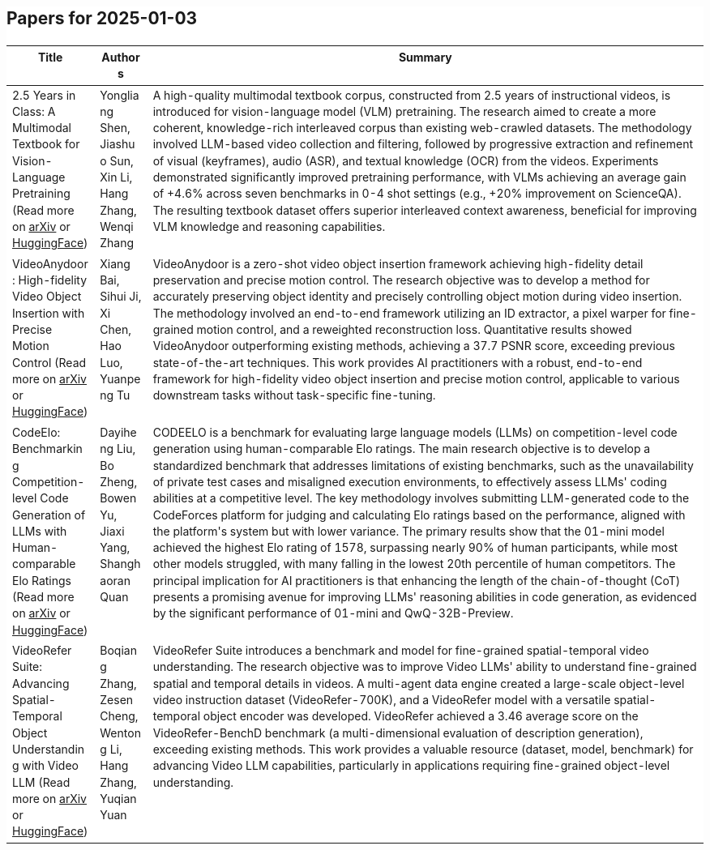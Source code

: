 

## Papers for 2025-01-03

| Title | Authors | Summary |
|-------|---------|---------|
| 2.5 Years in Class: A Multimodal Textbook for Vision-Language Pretraining (Read more on [arXiv](https://arxiv.org/abs/2501.00958) or [HuggingFace](https://huggingface.co/papers/2501.00958))| Yongliang Shen, Jiashuo Sun, Xin Li, Hang Zhang, Wenqi Zhang | A high-quality multimodal textbook corpus, constructed from 2.5 years of instructional videos, is introduced for vision-language model (VLM) pretraining.  The research aimed to create a more coherent, knowledge-rich interleaved corpus than existing web-crawled datasets.  The methodology involved LLM-based video collection and filtering, followed by progressive extraction and refinement of visual (keyframes), audio (ASR), and textual knowledge (OCR) from the videos.  Experiments demonstrated significantly improved pretraining performance, with VLMs achieving an average gain of +4.6% across seven benchmarks in 0-4 shot settings (e.g., +20% improvement on ScienceQA). The resulting textbook dataset offers superior interleaved context awareness, beneficial for improving VLM knowledge and reasoning capabilities.  |
| VideoAnydoor: High-fidelity Video Object Insertion with Precise Motion Control (Read more on [arXiv](https://arxiv.org/abs/2501.01427) or [HuggingFace](https://huggingface.co/papers/2501.01427))| Xiang Bai, Sihui Ji, Xi Chen, Hao Luo, Yuanpeng Tu | VideoAnydoor is a zero-shot video object insertion framework achieving high-fidelity detail preservation and precise motion control.  The research objective was to develop a method for accurately preserving object identity and precisely controlling object motion during video insertion.  The methodology involved an end-to-end framework utilizing an ID extractor, a pixel warper for fine-grained motion control, and a reweighted reconstruction loss.  Quantitative results showed VideoAnydoor outperforming existing methods, achieving a 37.7 PSNR score, exceeding previous state-of-the-art techniques. This work provides AI practitioners with a robust, end-to-end framework for high-fidelity video object insertion and precise motion control, applicable to various downstream tasks without task-specific fine-tuning.  |
| CodeElo: Benchmarking Competition-level Code Generation of LLMs with Human-comparable Elo Ratings (Read more on [arXiv](https://arxiv.org/abs/2501.01257) or [HuggingFace](https://huggingface.co/papers/2501.01257))| Dayiheng Liu, Bo Zheng, Bowen Yu, Jiaxi Yang, Shanghaoran Quan | CODEELO is a benchmark for evaluating large language models (LLMs) on competition-level code generation using human-comparable Elo ratings. The main research objective is to develop a standardized benchmark that addresses limitations of existing benchmarks, such as the unavailability of private test cases and misaligned execution environments, to effectively assess LLMs' coding abilities at a competitive level. The key methodology involves submitting LLM-generated code to the CodeForces platform for judging and calculating Elo ratings based on the performance, aligned with the platform's system but with lower variance. The primary results show that the 01-mini model achieved the highest Elo rating of 1578, surpassing nearly 90% of human participants, while most other models struggled, with many falling in the lowest 20th percentile of human competitors. The principal implication for AI practitioners is that enhancing the length of the chain-of-thought (CoT) presents a promising avenue for improving LLMs' reasoning abilities in code generation, as evidenced by the significant performance of 01-mini and QwQ-32B-Preview.  |
| VideoRefer Suite: Advancing Spatial-Temporal Object Understanding with Video LLM (Read more on [arXiv](https://arxiv.org/abs/2501.00599) or [HuggingFace](https://huggingface.co/papers/2501.00599))| Boqiang Zhang, Zesen Cheng, Wentong Li, Hang Zhang, Yuqian Yuan | VideoRefer Suite introduces a benchmark and model for fine-grained spatial-temporal video understanding.  The research objective was to improve Video LLMs' ability to understand fine-grained spatial and temporal details in videos.  A multi-agent data engine created a large-scale object-level video instruction dataset (VideoRefer-700K), and a VideoRefer model with a versatile spatial-temporal object encoder was developed.  VideoRefer achieved a 3.46 average score on the VideoRefer-BenchD benchmark (a multi-dimensional evaluation of description generation), exceeding existing methods.  This work provides a valuable resource (dataset, model, benchmark) for advancing Video LLM capabilities, particularly in applications requiring fine-grained object-level understanding.  |
